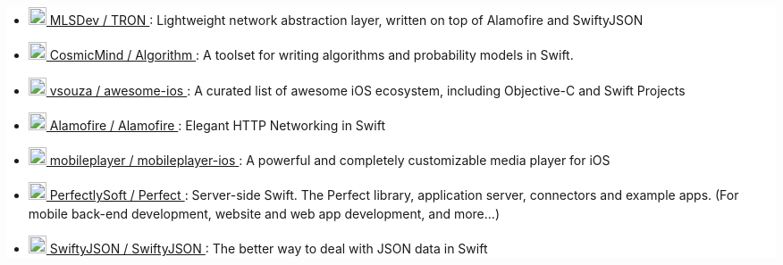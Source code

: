 * <img src='https://avatars2.githubusercontent.com/u/853604?v=3&s=40' height='20' width='20'>[
      MLSDev
      /
      TRON
](https://github.com/MLSDev/TRON): 
      Lightweight network abstraction layer, written on top of Alamofire and SwiftyJSON
    
* <img src='' height='20' width='20'>[
      CosmicMind
      /
      Algorithm
](https://github.com/CosmicMind/Algorithm): 
      A toolset for writing algorithms and probability models in Swift.
    
* <img src='https://avatars2.githubusercontent.com/u/6511079?v=3&s=40' height='20' width='20'>[
      vsouza
      /
      awesome-ios
](https://github.com/vsouza/awesome-ios): 
      A curated list of awesome iOS ecosystem, including Objective-C and Swift Projects 
    
* <img src='https://avatars1.githubusercontent.com/u/169110?v=3&s=40' height='20' width='20'>[
      Alamofire
      /
      Alamofire
](https://github.com/Alamofire/Alamofire): 
      Elegant HTTP Networking in Swift
    
* <img src='https://avatars0.githubusercontent.com/u/988213?v=3&s=40' height='20' width='20'>[
      mobileplayer
      /
      mobileplayer-ios
](https://github.com/mobileplayer/mobileplayer-ios): 
      A powerful and completely customizable media player for iOS
    
* <img src='https://avatars3.githubusercontent.com/u/1755579?v=3&s=40' height='20' width='20'>[
      PerfectlySoft
      /
      Perfect
](https://github.com/PerfectlySoft/Perfect): 
      Server-side Swift. The Perfect library, application server, connectors and example apps. (For mobile back-end development, website and web app development, and more...)
    
* <img src='https://avatars0.githubusercontent.com/u/272929?v=3&s=40' height='20' width='20'>[
      SwiftyJSON
      /
      SwiftyJSON
](https://github.com/SwiftyJSON/SwiftyJSON): 
      The better way to deal with JSON data in Swift
    